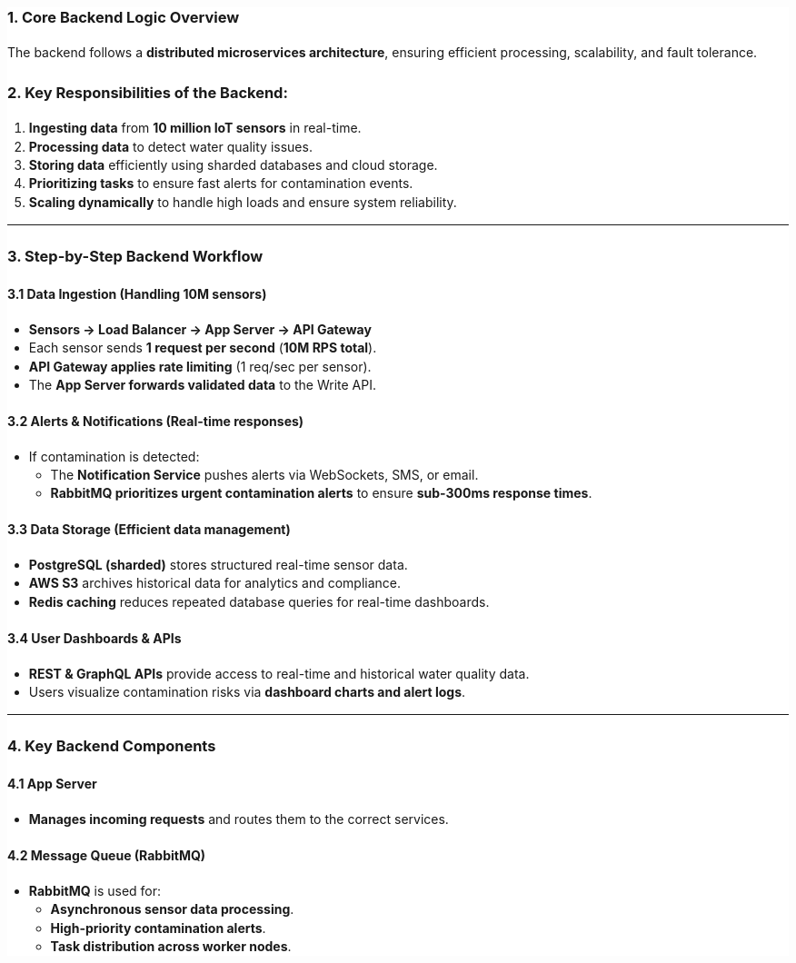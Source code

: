 ### **1. Core Backend Logic Overview**

The backend follows a **distributed microservices architecture**, ensuring efficient processing, scalability, and fault tolerance.

### **2. Key Responsibilities of the Backend:**

1. **Ingesting data** from **10 million IoT sensors** in real-time.
2. **Processing data** to detect water quality issues.
3. **Storing data** efficiently using sharded databases and cloud storage.
4. **Prioritizing tasks** to ensure fast alerts for contamination events.
5. **Scaling dynamically** to handle high loads and ensure system reliability.

---

### **3. Step-by-Step Backend Workflow**

#### **3.1 Data Ingestion (Handling 10M sensors)**

- **Sensors → Load Balancer → App Server → API Gateway**
- Each sensor sends **1 request per second** (**10M RPS total**).
- **API Gateway applies rate limiting** (1 req/sec per sensor).
- The **App Server forwards validated data** to the Write API.

#### **3.2 Alerts & Notifications (Real-time responses)**

- If contamination is detected:
  - The **Notification Service** pushes alerts via WebSockets, SMS, or email.
  - **RabbitMQ prioritizes urgent contamination alerts** to ensure **sub-300ms response times**.

#### **3.3 Data Storage (Efficient data management)**

- **PostgreSQL (sharded)** stores structured real-time sensor data.
- **AWS S3** archives historical data for analytics and compliance.
- **Redis caching** reduces repeated database queries for real-time dashboards.

#### **3.4 User Dashboards & APIs**

- **REST & GraphQL APIs** provide access to real-time and historical water quality data.
- Users visualize contamination risks via **dashboard charts and alert logs**.

---

### **4. Key Backend Components**

#### **4.1 App Server**

- **Manages incoming requests** and routes them to the correct services.

#### **4.2 Message Queue (RabbitMQ)**

- **RabbitMQ** is used for:
  - **Asynchronous sensor data processing**.
  - **High-priority contamination alerts**.
  - **Task distribution across worker nodes**.
